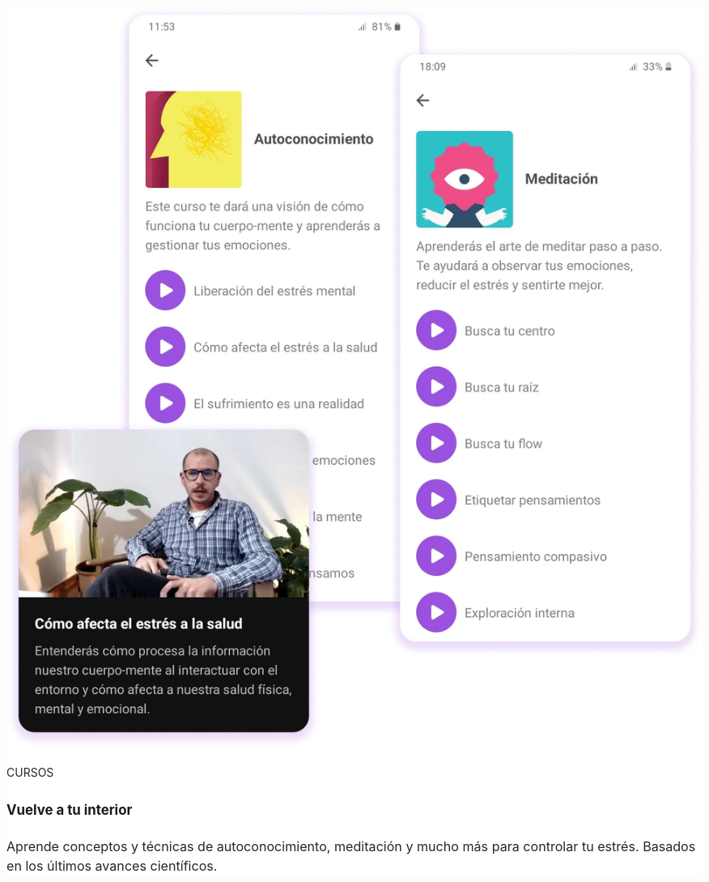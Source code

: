 <div class="strip-white">
  <div class="container pt-6 pb-6 px-2">
    <div class="row flex-column-reverse flex-lg-row">
      <div class="col-12 col-md-6 col-lg-6">
        <img alt="Iridis crea un baño de sonido para reducir tu estrés" class="img-fluid" width="100%" src="/assets/images/landings/features/courses.webp" />
      </div>
      <div class="col-12 col-md-6 col-lg-6 pt-md-15 pt-lg-15">
        <p style="text-transform: uppercase; color: #262626">Cursos</p>
        <h4 style="font-size: 1.2em;">Vuelve a tu interior</h4>
        <p style="color: #262626; font-size: 1.15rem;">Aprende conceptos y técnicas de autoconocimiento, meditación y mucho más para controlar tu estrés. Basados en los últimos avances científicos.</p>
      </div>
    </div>
  </div>
</div>
